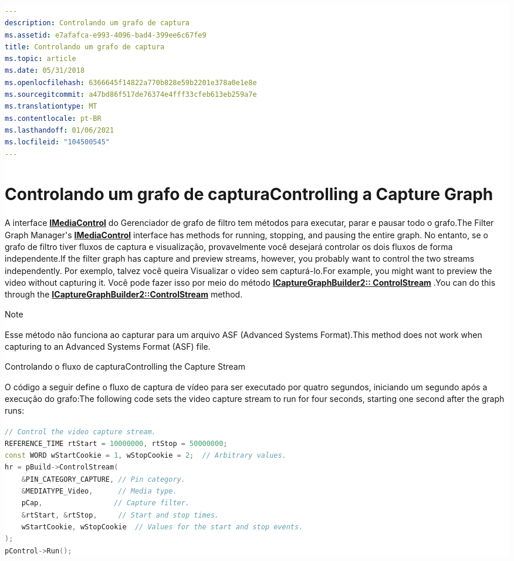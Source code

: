 ```yaml
---
description: Controlando um grafo de captura
ms.assetid: e7afafca-e993-4096-bad4-399ee6c67fe9
title: Controlando um grafo de captura
ms.topic: article
ms.date: 05/31/2018
ms.openlocfilehash: 6366645f14822a770b828e59b2201e378a0e1e8e
ms.sourcegitcommit: a47bd86f517de76374e4fff33cfeb613eb259a7e
ms.translationtype: MT
ms.contentlocale: pt-BR
ms.lasthandoff: 01/06/2021
ms.locfileid: "104500545"
---
```

# <a name="controlling-a-capture-graph"></a><span data-ttu-id="06a0d-103">Controlando um grafo de captura</span><span class="sxs-lookup"><span data-stu-id="06a0d-103">Controlling a Capture Graph</span></span>

<span data-ttu-id="06a0d-104">A interface [**IMediaControl**](/windows/desktop/api/Control/nn-control-imediacontrol) do Gerenciador de grafo de filtro tem métodos para executar, parar e pausar todo o grafo.</span><span class="sxs-lookup"><span data-stu-id="06a0d-104">The Filter Graph Manager's [**IMediaControl**](/windows/desktop/api/Control/nn-control-imediacontrol) interface has methods for running, stopping, and pausing the entire graph.</span></span> <span data-ttu-id="06a0d-105">No entanto, se o grafo de filtro tiver fluxos de captura e visualização, provavelmente você desejará controlar os dois fluxos de forma independente.</span><span class="sxs-lookup"><span data-stu-id="06a0d-105">If the filter graph has capture and preview streams, however, you probably want to control the two streams independently.</span></span> <span data-ttu-id="06a0d-106">Por exemplo, talvez você queira Visualizar o vídeo sem capturá-lo.</span><span class="sxs-lookup"><span data-stu-id="06a0d-106">For example, you might want to preview the video without capturing it.</span></span> <span data-ttu-id="06a0d-107">Você pode fazer isso por meio do método [**ICaptureGraphBuilder2:: ControlStream**](/windows/desktop/api/Strmif/nf-strmif-icapturegraphbuilder2-controlstream) .</span><span class="sxs-lookup"><span data-stu-id="06a0d-107">You can do this through the [**ICaptureGraphBuilder2::ControlStream**](/windows/desktop/api/Strmif/nf-strmif-icapturegraphbuilder2-controlstream) method.</span></span>

> [!Note]  
> <span data-ttu-id="06a0d-108">Esse método não funciona ao capturar para um arquivo ASF (Advanced Systems Format).</span><span class="sxs-lookup"><span data-stu-id="06a0d-108">This method does not work when capturing to an Advanced Systems Format (ASF) file.</span></span>

 

<span data-ttu-id="06a0d-109">Controlando o fluxo de captura</span><span class="sxs-lookup"><span data-stu-id="06a0d-109">Controlling the Capture Stream</span></span>

<span data-ttu-id="06a0d-110">O código a seguir define o fluxo de captura de vídeo para ser executado por quatro segundos, iniciando um segundo após a execução do grafo:</span><span class="sxs-lookup"><span data-stu-id="06a0d-110">The following code sets the video capture stream to run for four seconds, starting one second after the graph runs:</span></span>


```C++
// Control the video capture stream. 
REFERENCE_TIME rtStart = 10000000, rtStop = 50000000;
const WORD wStartCookie = 1, wStopCookie = 2;  // Arbitrary values.
hr = pBuild->ControlStream(
    &PIN_CATEGORY_CAPTURE, // Pin category.
    &MEDIATYPE_Video,      // Media type.
    pCap,                 // Capture filter.
    &rtStart, &rtStop,     // Start and stop times.
    wStartCookie, wStopCookie  // Values for the start and stop events.
);
pControl->Run();
```
